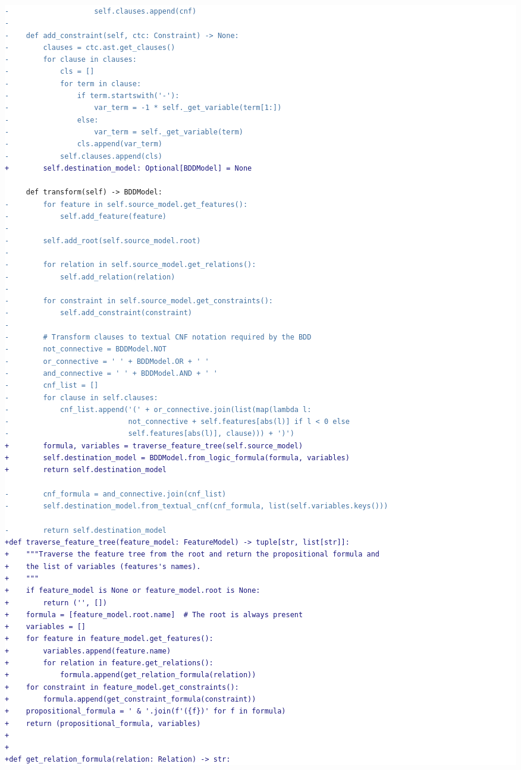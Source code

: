 ```diff
-                    self.clauses.append(cnf)
-
-    def add_constraint(self, ctc: Constraint) -> None:
-        clauses = ctc.ast.get_clauses()
-        for clause in clauses:
-            cls = []
-            for term in clause:
-                if term.startswith('-'):
-                    var_term = -1 * self._get_variable(term[1:])
-                else:
-                    var_term = self._get_variable(term)
-                cls.append(var_term)
-            self.clauses.append(cls)
+        self.destination_model: Optional[BDDModel] = None
 
     def transform(self) -> BDDModel:
-        for feature in self.source_model.get_features():
-            self.add_feature(feature)
-
-        self.add_root(self.source_model.root)
-
-        for relation in self.source_model.get_relations():
-            self.add_relation(relation)
-
-        for constraint in self.source_model.get_constraints():
-            self.add_constraint(constraint)
-
-        # Transform clauses to textual CNF notation required by the BDD
-        not_connective = BDDModel.NOT
-        or_connective = ' ' + BDDModel.OR + ' '
-        and_connective = ' ' + BDDModel.AND + ' '
-        cnf_list = []
-        for clause in self.clauses:
-            cnf_list.append('(' + or_connective.join(list(map(lambda l:
-                            not_connective + self.features[abs(l)] if l < 0 else
-                            self.features[abs(l)], clause))) + ')')
+        formula, variables = traverse_feature_tree(self.source_model)
+        self.destination_model = BDDModel.from_logic_formula(formula, variables)
+        return self.destination_model
 
-        cnf_formula = and_connective.join(cnf_list)
-        self.destination_model.from_textual_cnf(cnf_formula, list(self.variables.keys()))
 
-        return self.destination_model
+def traverse_feature_tree(feature_model: FeatureModel) -> tuple[str, list[str]]:
+    """Traverse the feature tree from the root and return the propositional formula and 
+    the list of variables (features's names).
+    """
+    if feature_model is None or feature_model.root is None:
+        return ('', [])
+    formula = [feature_model.root.name]  # The root is always present
+    variables = []
+    for feature in feature_model.get_features():
+        variables.append(feature.name)
+        for relation in feature.get_relations():
+            formula.append(get_relation_formula(relation))
+    for constraint in feature_model.get_constraints():
+        formula.append(get_constraint_formula(constraint))
+    propositional_formula = ' & '.join(f'({f})' for f in formula)
+    return (propositional_formula, variables)
+
+
+def get_relation_formula(relation: Relation) -> str:
```